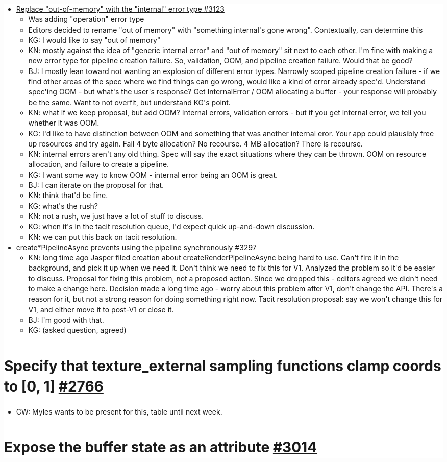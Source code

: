 * [Replace "out-of-memory" with the "internal" error type #3123](https://github.com/gpuweb/gpuweb/pull/3123)
    * Was adding "operation" error type
    * Editors decided to rename "out of memory" with "something internal's gone wrong". Contextually, can determine this 
    * KG: I would like to say "out of memory"
    * KN: mostly against the idea of "generic internal error" and "out of memory" sit next to each other. I'm fine with making a new error type for pipeline creation failure. So, validation, OOM, and pipeline creation failure. Would that be good?
    * BJ: I mostly lean toward not wanting an explosion of different error types. Narrowly scoped pipeline creation failure - if we find other areas of the spec where we find things can go wrong, would like a kind of error already spec'd. Understand spec'ing OOM - but what's the user's response? Get InternalError / OOM allocating a buffer - your response will probably be the same. Want to not overfit, but understand KG's point.
    * KN: what if we keep proposal, but add OOM? Internal errors, validation errors - but if you get internal error, we tell you whether it was OOM.
    * KG: I'd like to have distinction between OOM and something that was another internal eror. Your app could plausibly free up resources and try again. Fail 4 byte allocation? No recourse. 4 MB allocation? There is recourse.
    * KN: internal errors aren't any old thing. Spec will say the exact situations where they can be thrown. OOM on resource allocation, and failure to create a pipeline.
    * KG: I want some way to know OOM - internal error being an OOM is great.
    * BJ: I can iterate on the proposal for that.
    * KN: think that'd be fine.
    * KG: what's the rush?
    * KN: not a rush, we just have a lot of stuff to discuss.
    * KG: when it's in the tacit resolution queue, I'd expect quick up-and-down discussion.
    * KN: we can put this back on tacit resolution.
* create*PipelineAsync prevents using the pipeline synchronously [#3297](https://github.com/gpuweb/gpuweb/issues/3297)
    * KN: long time ago Jasper filed creation about createRenderPipelineAsync being hard to use. Can't fire it in the background, and pick it up when we need it. Don't think we need to fix this for V1. Analyzed the problem so it'd be easier to discuss. Proposal for fixing this problem, not a proposed action. Since we dropped this - editors agreed we didn't need to make a change here. Decision made a long time ago - worry about this problem after V1, don't change the API. There's a reason for it, but not a strong reason for doing something right now. Tacit resolution proposal: say we won't change this for V1, and either move it to post-V1 or close it.
    * BJ: I'm good with that.
    * KG: (asked question, agreed)


# Specify that texture_external sampling functions clamp coords to [0, 1] [#2766](https://github.com/gpuweb/gpuweb/issues/2766)



* CW: Myles wants to be present for this, table until next week.


# Expose the buffer state as an attribute [#3014](https://github.com/gpuweb/gpuweb/issues/3014)
